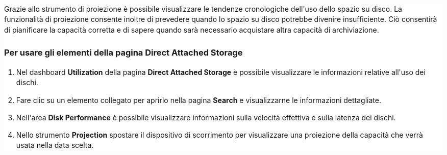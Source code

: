 Grazie allo strumento di proiezione è possibile visualizzare le tendenze cronologiche dell'uso dello spazio su disco. La funzionalità di proiezione consente inoltre di prevedere quando lo spazio su disco potrebbe divenire insufficiente. Ciò consentirà di pianificare la capacità corretta e di sapere quando sarà necessario acquistare altra capacità di archiviazione.

### Per usare gli elementi della pagina Direct Attached Storage

1. Nel dashboard **Utilization** della pagina **Direct Attached Storage** è possibile visualizzare le informazioni relative all'uso dei dischi.

2. Fare clic su un elemento collegato per aprirlo nella pagina **Search** e visualizzarne le informazioni dettagliate.

3. Nell'area **Disk Performance** è possibile visualizzare informazioni sulla velocità effettiva e sulla latenza dei dischi.

4. Nello strumento **Projection** spostare il dispositivo di scorrimento per visualizzare una proiezione della capacità che verrà usata nella data scelta.



